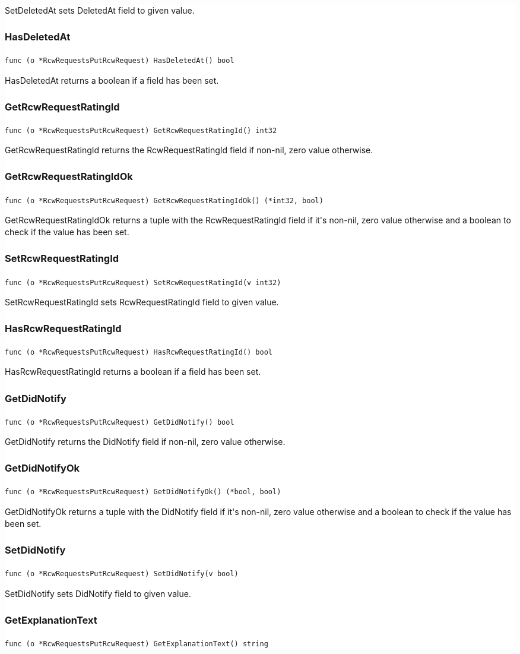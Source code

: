 SetDeletedAt sets DeletedAt field to given value.

### HasDeletedAt

`func (o *RcwRequestsPutRcwRequest) HasDeletedAt() bool`

HasDeletedAt returns a boolean if a field has been set.

### GetRcwRequestRatingId

`func (o *RcwRequestsPutRcwRequest) GetRcwRequestRatingId() int32`

GetRcwRequestRatingId returns the RcwRequestRatingId field if non-nil, zero value otherwise.

### GetRcwRequestRatingIdOk

`func (o *RcwRequestsPutRcwRequest) GetRcwRequestRatingIdOk() (*int32, bool)`

GetRcwRequestRatingIdOk returns a tuple with the RcwRequestRatingId field if it's non-nil, zero value otherwise
and a boolean to check if the value has been set.

### SetRcwRequestRatingId

`func (o *RcwRequestsPutRcwRequest) SetRcwRequestRatingId(v int32)`

SetRcwRequestRatingId sets RcwRequestRatingId field to given value.

### HasRcwRequestRatingId

`func (o *RcwRequestsPutRcwRequest) HasRcwRequestRatingId() bool`

HasRcwRequestRatingId returns a boolean if a field has been set.

### GetDidNotify

`func (o *RcwRequestsPutRcwRequest) GetDidNotify() bool`

GetDidNotify returns the DidNotify field if non-nil, zero value otherwise.

### GetDidNotifyOk

`func (o *RcwRequestsPutRcwRequest) GetDidNotifyOk() (*bool, bool)`

GetDidNotifyOk returns a tuple with the DidNotify field if it's non-nil, zero value otherwise
and a boolean to check if the value has been set.

### SetDidNotify

`func (o *RcwRequestsPutRcwRequest) SetDidNotify(v bool)`

SetDidNotify sets DidNotify field to given value.


### GetExplanationText

`func (o *RcwRequestsPutRcwRequest) GetExplanationText() string`
